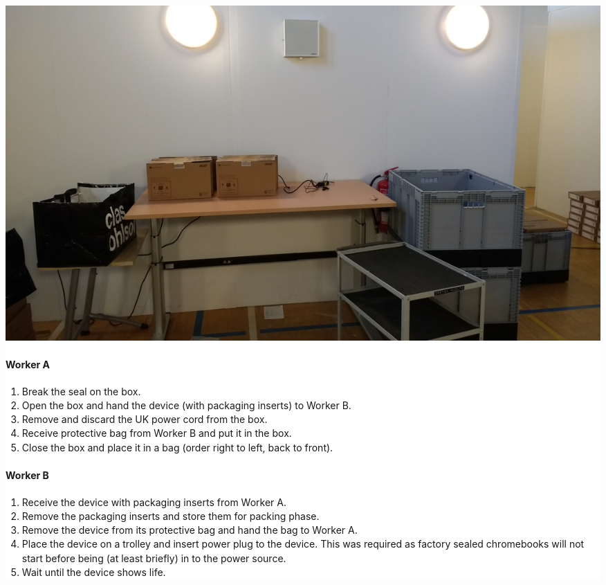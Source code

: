 ![Unpacking station](images/Chromebook-Mass-Enrollment/unpacking.jpg)
  
#### Worker A

1. Break the seal on the box.
2. Open the box and hand the device (with packaging inserts) to Worker B.
3. Remove and discard the UK power cord from the box.
4. Receive protective bag from Worker B and put it in the box.
5. Close the box and place it in a bag (order right to left, back to front).

#### Worker B

1. Receive the device with packaging inserts from Worker A.
2. Remove the packaging inserts and store them for packing phase.
3. Remove the device from its protective bag and hand the bag to Worker A.
4. Place the device on a trolley and insert power plug to the device. This was required as factory sealed chromebooks will not start before being (at least briefly) in to the power source.
5. Wait until the device shows life.
